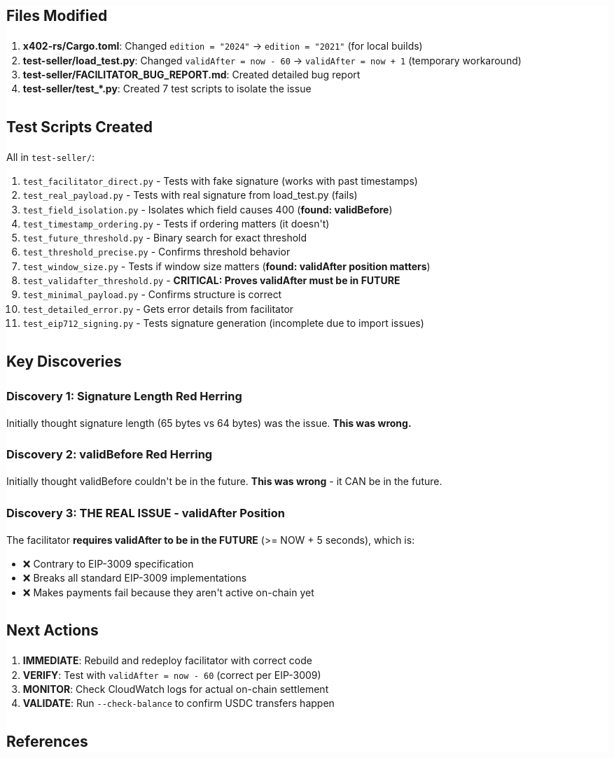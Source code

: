 ## Files Modified

1. **x402-rs/Cargo.toml**: Changed `edition = "2024"` → `edition = "2021"` (for local builds)
2. **test-seller/load_test.py**: Changed `validAfter = now - 60` → `validAfter = now + 1` (temporary workaround)
3. **test-seller/FACILITATOR_BUG_REPORT.md**: Created detailed bug report
4. **test-seller/test_*.py**: Created 7 test scripts to isolate the issue

## Test Scripts Created

All in `test-seller/`:

1. `test_facilitator_direct.py` - Tests with fake signature (works with past timestamps)
2. `test_real_payload.py` - Tests with real signature from load_test.py (fails)
3. `test_field_isolation.py` - Isolates which field causes 400 (**found: validBefore**)
4. `test_timestamp_ordering.py` - Tests if ordering matters (it doesn't)
5. `test_future_threshold.py` - Binary search for exact threshold
6. `test_threshold_precise.py` - Confirms threshold behavior
7. `test_window_size.py` - Tests if window size matters (**found: validAfter position matters**)
8. `test_validafter_threshold.py` - **CRITICAL: Proves validAfter must be in FUTURE**
9. `test_minimal_payload.py` - Confirms structure is correct
10. `test_detailed_error.py` - Gets error details from facilitator
11. `test_eip712_signing.py` - Tests signature generation (incomplete due to import issues)

## Key Discoveries

### Discovery 1: Signature Length Red Herring

Initially thought signature length (65 bytes vs 64 bytes) was the issue. **This was wrong.**

### Discovery 2: validBefore Red Herring

Initially thought validBefore couldn't be in the future. **This was wrong** - it CAN be in the future.

### Discovery 3: THE REAL ISSUE - validAfter Position

The facilitator **requires validAfter to be in the FUTURE** (>= NOW + 5 seconds), which is:
- ❌ Contrary to EIP-3009 specification
- ❌ Breaks all standard EIP-3009 implementations
- ❌ Makes payments fail because they aren't active on-chain yet

## Next Actions

1. **IMMEDIATE**: Rebuild and redeploy facilitator with correct code
2. **VERIFY**: Test with `validAfter = now - 60` (correct per EIP-3009)
3. **MONITOR**: Check CloudWatch logs for actual on-chain settlement
4. **VALIDATE**: Run `--check-balance` to confirm USDC transfers happen

## References
